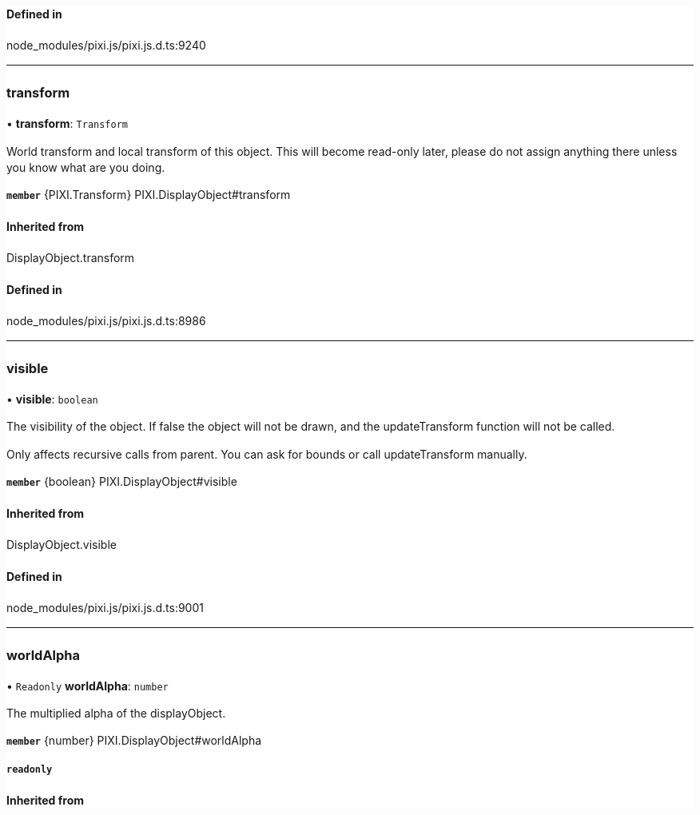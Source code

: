 #### Defined in

node_modules/pixi.js/pixi.js.d.ts:9240

___

### transform

• **transform**: `Transform`

World transform and local transform of this object.
This will become read-only later, please do not assign anything there unless you know what are you doing.

**`member`** {PIXI.Transform} PIXI.DisplayObject#transform

#### Inherited from

DisplayObject.transform

#### Defined in

node_modules/pixi.js/pixi.js.d.ts:8986

___

### visible

• **visible**: `boolean`

The visibility of the object. If false the object will not be drawn, and
the updateTransform function will not be called.

Only affects recursive calls from parent. You can ask for bounds or call updateTransform manually.

**`member`** {boolean} PIXI.DisplayObject#visible

#### Inherited from

DisplayObject.visible

#### Defined in

node_modules/pixi.js/pixi.js.d.ts:9001

___

### worldAlpha

• `Readonly` **worldAlpha**: `number`

The multiplied alpha of the displayObject.

**`member`** {number} PIXI.DisplayObject#worldAlpha

**`readonly`**

#### Inherited from
